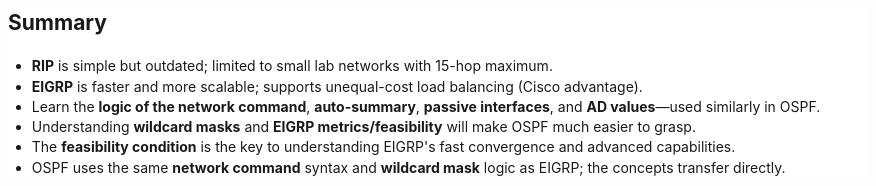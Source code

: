 
## Summary

- **RIP** is simple but outdated; limited to small lab networks with 15-hop maximum.
- **EIGRP** is faster and more scalable; supports unequal-cost load balancing (Cisco advantage).
- Learn the **logic of the network command**, **auto-summary**, **passive interfaces**, and **AD values**—used similarly in OSPF.
- Understanding **wildcard masks** and **EIGRP metrics/feasibility** will make OSPF much easier to grasp.
- The **feasibility condition** is the key to understanding EIGRP's fast convergence and advanced capabilities.
- OSPF uses the same **network command** syntax and **wildcard mask** logic as EIGRP; the concepts transfer directly.
